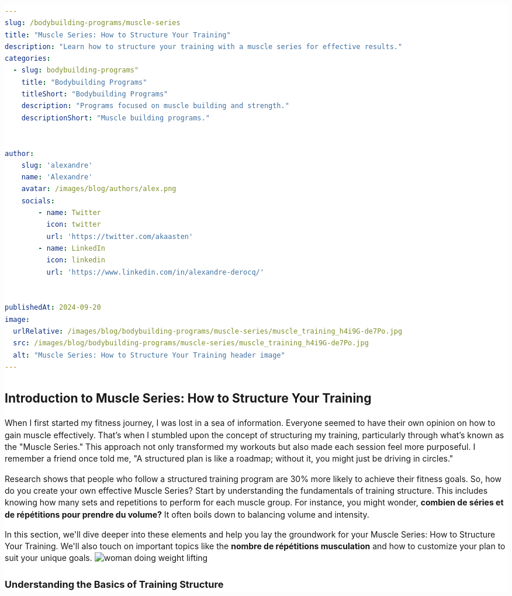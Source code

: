 ```yaml
---
slug: /bodybuilding-programs/muscle-series
title: "Muscle Series: How to Structure Your Training"
description: "Learn how to structure your training with a muscle series for effective results."
categories:
  - slug: bodybuilding-programs"
    title: "Bodybuilding Programs"
    titleShort: "Bodybuilding Programs"
    description: "Programs focused on muscle building and strength."
    descriptionShort: "Muscle building programs."


author:
    slug: 'alexandre'
    name: 'Alexandre'
    avatar: /images/blog/authors/alex.png
    socials:
        - name: Twitter
          icon: twitter
          url: 'https://twitter.com/akaasten'
        - name: LinkedIn
          icon: linkedin
          url: 'https://www.linkedin.com/in/alexandre-derocq/'


publishedAt: 2024-09-20
image:
  urlRelative: /images/blog/bodybuilding-programs/muscle-series/muscle_training_h4i9G-de7Po.jpg
  src: /images/blog/bodybuilding-programs/muscle-series/muscle_training_h4i9G-de7Po.jpg
  alt: "Muscle Series: How to Structure Your Training header image"
---
```

## Introduction to Muscle Series: How to Structure Your Training

When I first started my fitness journey, I was lost in a sea of information. Everyone seemed to have their own opinion on how to gain muscle effectively. That’s when I stumbled upon the concept of structuring my training, particularly through what’s known as the "Muscle Series." This approach not only transformed my workouts but also made each session feel more purposeful. I remember a friend once told me, "A structured plan is like a roadmap; without it, you might just be driving in circles." 

Research shows that people who follow a structured training program are 30% more likely to achieve their fitness goals. So, how do you create your own effective Muscle Series? Start by understanding the fundamentals of training structure. This includes knowing how many sets and repetitions to perform for each muscle group. For instance, you might wonder, **combien de séries et de répétitions pour prendre du volume?** It often boils down to balancing volume and intensity. 

In this section, we'll dive deeper into these elements and help you lay the groundwork for your Muscle Series: How to Structure Your Training. We'll also touch on important topics like the **nombre de répétitions musculation** and how to customize your plan to suit your unique goals. ![woman doing weight lifting](/images/blog/bodybuilding-programs/muscle-series/muscle_training_h4i9G-de7Po.jpg "woman doing weight lifting")
### Understanding the Basics of Training Structure
